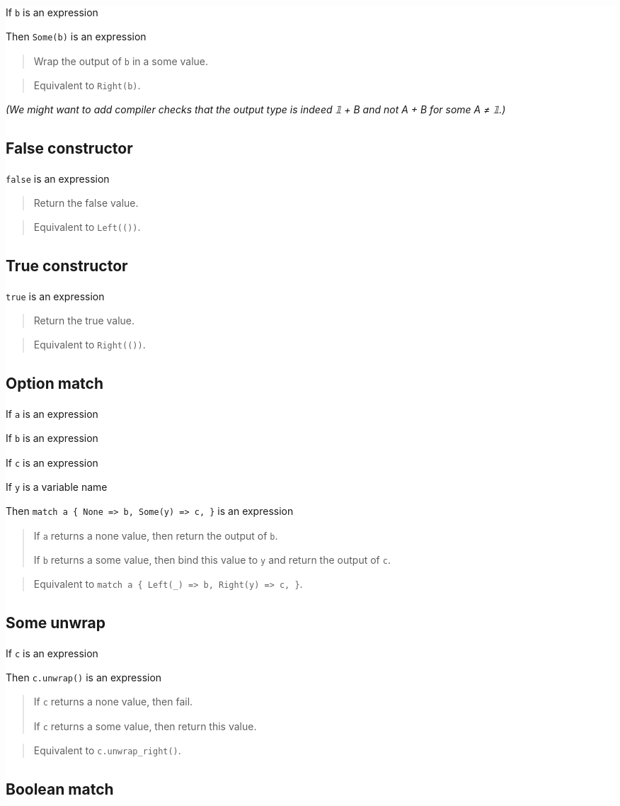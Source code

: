 If `b` is an expression

Then `Some(b)` is an expression

> Wrap the output of `b` in a some value.

> Equivalent to `Right(b)`.

_(We might want to add compiler checks that the output type is indeed 𝟙 + B and not A + B for some A ≠ 𝟙.)_

## False constructor

`false` is an expression

> Return the false value.

> Equivalent to `Left(())`.

## True constructor

`true` is an expression

> Return the true value.

> Equivalent to `Right(())`.

## Option match

If `a` is an expression

If `b` is an expression

If `c` is an expression

If `y` is a variable name

Then `match a { None => b, Some(y) => c, }` is an expression

> If `a` returns a none value, then return the output of `b`.
>
> If `b` returns a some value, then bind this value to `y` and return the output of `c`.

> Equivalent to `match a { Left(_) => b, Right(y) => c, }`.

## Some unwrap

If `c` is an expression

Then `c.unwrap()` is an expression

> If `c` returns a none value, then fail.
>
> If `c` returns a some value, then return this value.

> Equivalent to `c.unwrap_right()`.

## Boolean match
